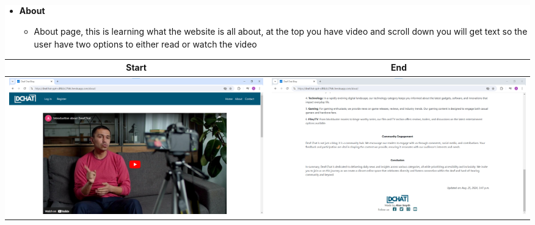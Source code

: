 - **About**

    - About page, this is learning what the website is all about, at the top you have video and scroll down you 
      will get text so the user have two options to either read or watch the video

| Start | End |  
| --- | --- | 
| ![screenshot](documentation/browser/chrome_about.png) | ![screenshot](documentation/features/about_end.png) |
